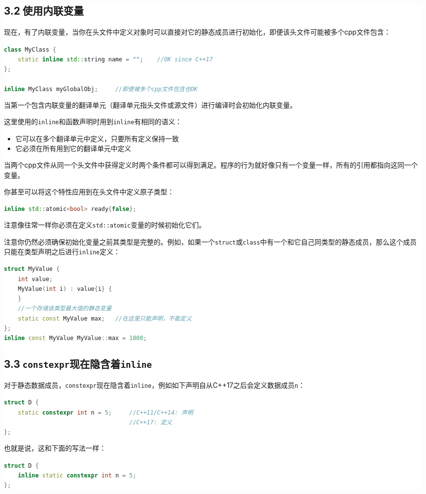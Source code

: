 ## 3.2 使用内联变量

现在，有了内联变量，当你在头文件中定义对象时可以直接对它的静态成员进行初始化，即便该头文件可能被多个cpp文件包含：

```cpp
class MyClass {
    static inline std::string name = "";    //OK since C++17
};

inline MyClass myGlobalObj;     //即使被多个cpp文件包含也OK
```

当第一个包含内联变量的翻译单元（翻译单元指头文件或源文件）进行编译时会初始化内联变量。

这里使用的`inline`和函数声明时用到`inline`有相同的语义：

* 它可以在多个翻译单元中定义，只要所有定义保持一致
* 它必须在所有用到它的翻译单元中定义

当两个cpp文件从同一个头文件中获得定义时两个条件都可以得到满足。程序的行为就好像只有一个变量一样，所有的引用都指向这同一个变量。

你甚至可以将这个特性应用到在头文件中定义原子类型：

```cpp
inline std::atomic<bool> ready{false};
```

注意像往常一样你必须在定义`std::atomic`变量的时候初始化它们。

注意你仍然必须确保初始化变量之前其类型是完整的。例如，如果一个`struct`或`class`中有一个和它自己同类型的静态成员，那么这个成员只能在类型声明之后进行`inline`定义：

```cpp
struct MyValue {
    int value;
    MyValue(int i) : value{i} {
    }
    //一个存储该类型最大值的静态变量
    static const MyValue max;   //在这里只能声明，不能定义
};
inline const MyValue MyValue::max = 1000;
```

## 3.3 `constexpr`现在隐含着`inline`

对于静态数据成员，`constexpr`现在隐含着`inline`，例如如下声明自从C++17之后会定义数据成员`n`：

```cpp
struct D {
    static constexpr int n = 5;     //C++11/C++14: 声明
                                    //C++17: 定义
};
```

也就是说，这和下面的写法一样：

```cpp
struct D {
    inline static constexpr int n = 5;
};
```
